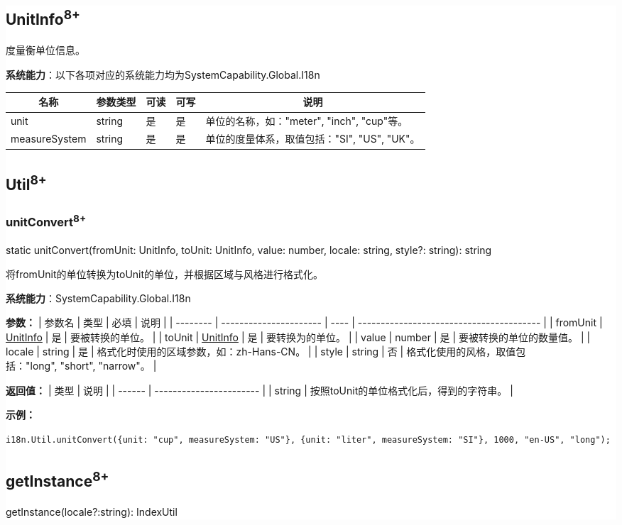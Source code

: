 
## UnitInfo<sup>8+</sup>

度量衡单位信息。

**系统能力**：以下各项对应的系统能力均为SystemCapability.Global.I18n

| 名称            | 参数类型   | 可读   | 可写   | 说明                                       |
| ------------- | ------ | ---- | ---- | ---------------------------------------- |
| unit          | string | 是    | 是    | 单位的名称，如："meter",&nbsp;"inch",&nbsp;"cup"等。 |
| measureSystem | string | 是    | 是    | 单位的度量体系，取值包括："SI",&nbsp;"US",&nbsp;"UK"。 |


## Util<sup>8+</sup>


### unitConvert<sup>8+</sup>

static unitConvert(fromUnit: UnitInfo, toUnit: UnitInfo, value: number, locale: string, style?: string): string

将fromUnit的单位转换为toUnit的单位，并根据区域与风格进行格式化。

**系统能力**：SystemCapability.Global.I18n

**参数：** 
| 参数名      | 类型                     | 必填   | 说明                                       |
| -------- | ---------------------- | ---- | ---------------------------------------- |
| fromUnit | [UnitInfo](#unitinfo8) | 是    | 要被转换的单位。                                 |
| toUnit   | [UnitInfo](#unitinfo8) | 是    | 要转换为的单位。                                 |
| value    | number                 | 是    | 要被转换的单位的数量值。                             |
| locale   | string                 | 是    | 格式化时使用的区域参数，如：zh-Hans-CN。                |
| style    | string                 | 否    | 格式化使用的风格，取值包括："long",&nbsp;"short",&nbsp;"narrow"。 |

**返回值：** 
| 类型     | 说明                      |
| ------ | ----------------------- |
| string | 按照toUnit的单位格式化后，得到的字符串。 |

**示例：** 
  ```
  i18n.Util.unitConvert({unit: "cup", measureSystem: "US"}, {unit: "liter", measureSystem: "SI"}, 1000, "en-US", "long");
  ```


## getInstance<sup>8+</sup>

getInstance(locale?:string): IndexUtil
